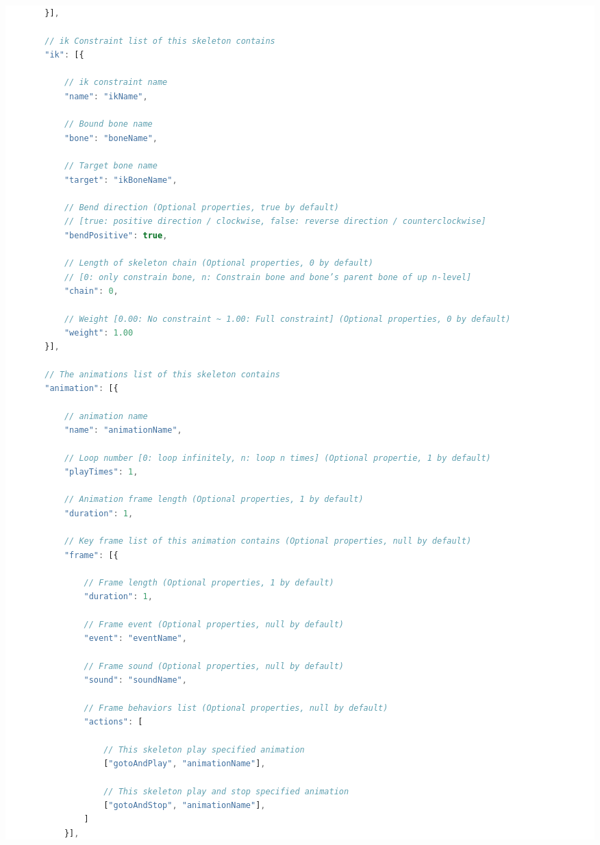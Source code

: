 ```javascript
        }],

        // ik Constraint list of this skeleton contains
        "ik": [{

            // ik constraint name
            "name": "ikName",

            // Bound bone name
            "bone": "boneName",

            // Target bone name
            "target": "ikBoneName",

            // Bend direction (Optional properties, true by default)
            // [true: positive direction / clockwise, false: reverse direction / counterclockwise]
            "bendPositive": true,

            // Length of skeleton chain (Optional properties, 0 by default)
            // [0: only constrain bone, n: Constrain bone and bone’s parent bone of up n-level]
            "chain": 0,

            // Weight [0.00: No constraint ~ 1.00: Full constraint] (Optional properties, 0 by default)
            "weight": 1.00
        }],

        // The animations list of this skeleton contains
        "animation": [{

            // animation name
            "name": "animationName",

            // Loop number [0: loop infinitely, n: loop n times] (Optional propertie, 1 by default)
            "playTimes": 1,

            // Animation frame length (Optional properties, 1 by default)
            "duration": 1,

            // Key frame list of this animation contains (Optional properties, null by default)
            "frame": [{

                // Frame length (Optional properties, 1 by default)
                "duration": 1,

                // Frame event (Optional properties, null by default)
                "event": "eventName",

                // Frame sound (Optional properties, null by default)
                "sound": "soundName",

                // Frame behaviors list (Optional properties, null by default)
                "actions": [

                    // This skeleton play specified animation
                    ["gotoAndPlay", "animationName"],

                    // This skeleton play and stop specified animation
                    ["gotoAndStop", "animationName"],
                ]
            }],

```